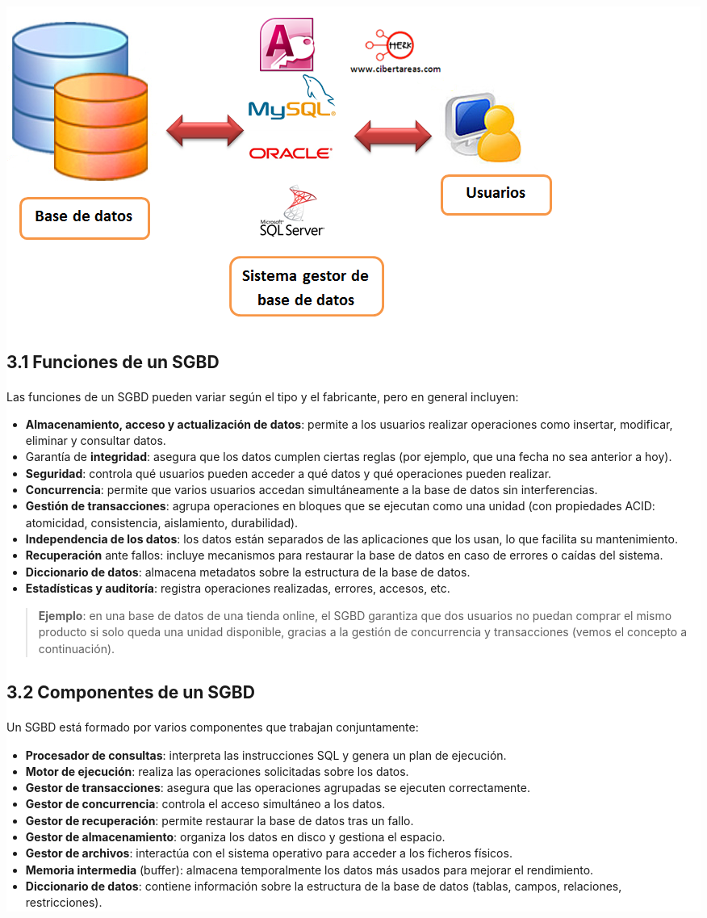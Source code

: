 ![EjemploSGBD](./img/SGBD.png)

## 3.1 Funciones de un SGBD
Las funciones de un SGBD pueden variar según el tipo y el fabricante, pero en general incluyen:

- **Almacenamiento, acceso y actualización de datos**: permite a los usuarios realizar operaciones como insertar, modificar, eliminar y consultar datos.
- Garantía de **integridad**: asegura que los datos cumplen ciertas reglas (por ejemplo, que una fecha no sea anterior a hoy).
- **Seguridad**: controla qué usuarios pueden acceder a qué datos y qué operaciones pueden realizar.
- **Concurrencia**: permite que varios usuarios accedan simultáneamente a la base de datos sin interferencias.
- **Gestión de transacciones**: agrupa operaciones en bloques que se ejecutan como una unidad (con propiedades ACID: atomicidad, consistencia, aislamiento, durabilidad).
- **Independencia de los datos**: los datos están separados de las aplicaciones que los usan, lo que facilita su mantenimiento.
- **Recuperación** ante fallos: incluye mecanismos para restaurar la base de datos en caso de errores o caídas del sistema.
- **Diccionario de datos**: almacena metadatos sobre la estructura de la base de datos.
- **Estadísticas y auditoría**: registra operaciones realizadas, errores, accesos, etc.

> **Ejemplo**: en una base de datos de una tienda online, el SGBD garantiza que dos usuarios no puedan comprar el mismo producto si solo queda una unidad disponible, gracias a la gestión de concurrencia y transacciones (vemos el concepto a continuación).

## 3.2 Componentes de un SGBD
Un SGBD está formado por varios componentes que trabajan conjuntamente:
- **Procesador de consultas**: interpreta las instrucciones SQL y genera un plan de ejecución.
- **Motor de ejecución**: realiza las operaciones solicitadas sobre los datos.
- **Gestor de transacciones**: asegura que las operaciones agrupadas se ejecuten correctamente.
- **Gestor de concurrencia**: controla el acceso simultáneo a los datos.
- **Gestor de recuperación**: permite restaurar la base de datos tras un fallo.
- **Gestor de almacenamiento**: organiza los datos en disco y gestiona el espacio.
- **Gestor de archivos**: interactúa con el sistema operativo para acceder a los ficheros físicos.
- **Memoria intermedia** (buffer): almacena temporalmente los datos más usados para mejorar el rendimiento.
- **Diccionario de datos**: contiene información sobre la estructura de la base de datos (tablas, campos, relaciones, restricciones).
